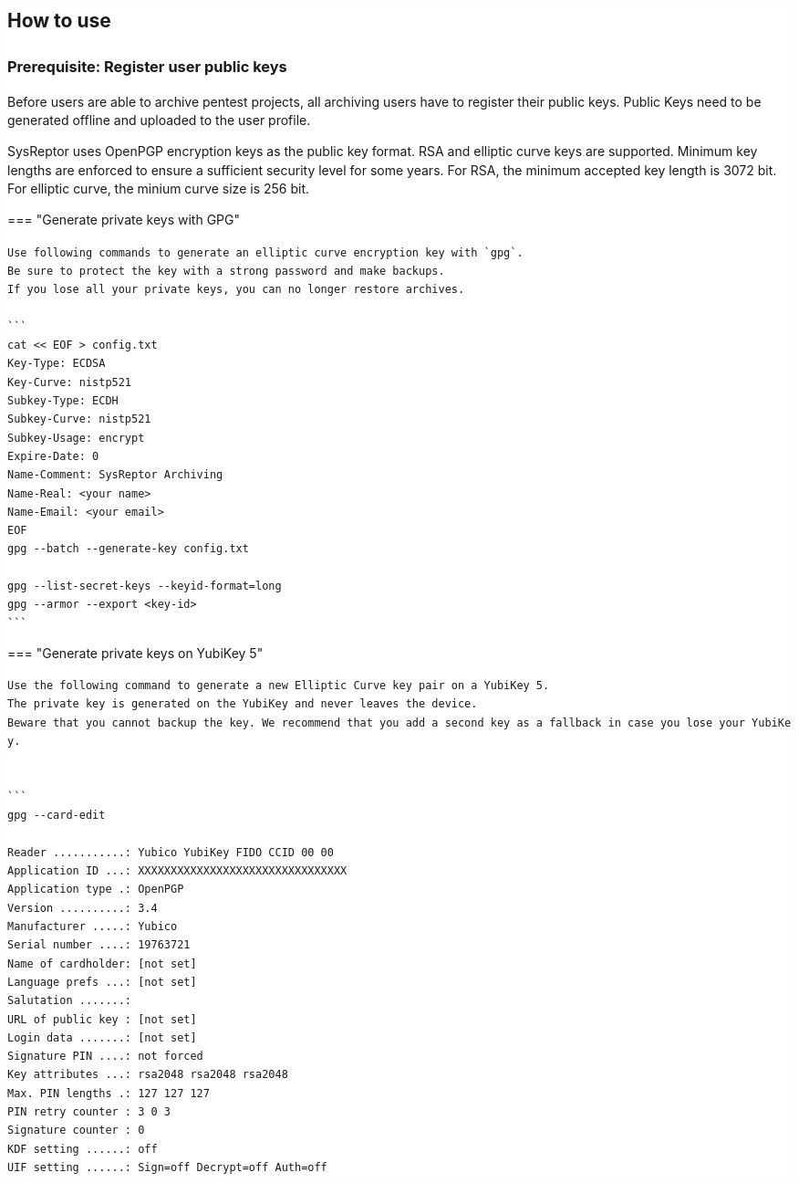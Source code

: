 

## How to use

### Prerequisite: Register user public keys
Before users are able to archive pentest projects, all archiving users have to register their public keys.
Public Keys need to be generated offline and uploaded to the user profile.

SysReptor uses OpenPGP encryption keys as the public key format. 
RSA and elliptic curve keys are supported.
Minimum key lengths are enforced to ensure a sufficient security level for some years.
For RSA, the minimum accepted key length is 3072 bit.
For elliptic curve, the minium curve size is 256 bit.

=== "Generate private keys with GPG"

    Use following commands to generate an elliptic curve encryption key with `gpg`. 
    Be sure to protect the key with a strong password and make backups.
    If you lose all your private keys, you can no longer restore archives.

    ```
    cat << EOF > config.txt
    Key-Type: ECDSA
    Key-Curve: nistp521
    Subkey-Type: ECDH
    Subkey-Curve: nistp521
    Subkey-Usage: encrypt
    Expire-Date: 0
    Name-Comment: SysReptor Archiving
    Name-Real: <your name>
    Name-Email: <your email>
    EOF
    gpg --batch --generate-key config.txt

    gpg --list-secret-keys --keyid-format=long
    gpg --armor --export <key-id>
    ``` 

=== "Generate private keys on YubiKey 5"

    Use the following command to generate a new Elliptic Curve key pair on a YubiKey 5.
    The private key is generated on the YubiKey and never leaves the device.
    Beware that you cannot backup the key. We recommend that you add a second key as a fallback in case you lose your YubiKey.


    ```
    gpg --card-edit
                            
    Reader ...........: Yubico YubiKey FIDO CCID 00 00
    Application ID ...: XXXXXXXXXXXXXXXXXXXXXXXXXXXXXXXX
    Application type .: OpenPGP
    Version ..........: 3.4
    Manufacturer .....: Yubico
    Serial number ....: 19763721
    Name of cardholder: [not set]
    Language prefs ...: [not set]
    Salutation .......:
    URL of public key : [not set]
    Login data .......: [not set]
    Signature PIN ....: not forced
    Key attributes ...: rsa2048 rsa2048 rsa2048
    Max. PIN lengths .: 127 127 127
    PIN retry counter : 3 0 3
    Signature counter : 0
    KDF setting ......: off
    UIF setting ......: Sign=off Decrypt=off Auth=off